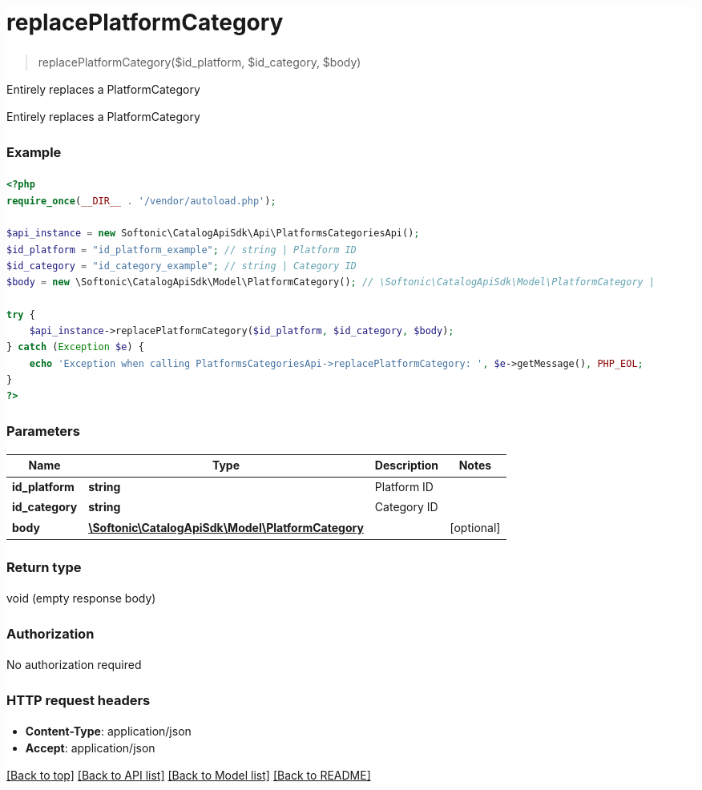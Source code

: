# **replacePlatformCategory**
> replacePlatformCategory($id_platform, $id_category, $body)

Entirely replaces a PlatformCategory

Entirely replaces a PlatformCategory

### Example
```php
<?php
require_once(__DIR__ . '/vendor/autoload.php');

$api_instance = new Softonic\CatalogApiSdk\Api\PlatformsCategoriesApi();
$id_platform = "id_platform_example"; // string | Platform ID
$id_category = "id_category_example"; // string | Category ID
$body = new \Softonic\CatalogApiSdk\Model\PlatformCategory(); // \Softonic\CatalogApiSdk\Model\PlatformCategory | 

try {
    $api_instance->replacePlatformCategory($id_platform, $id_category, $body);
} catch (Exception $e) {
    echo 'Exception when calling PlatformsCategoriesApi->replacePlatformCategory: ', $e->getMessage(), PHP_EOL;
}
?>
```

### Parameters

Name | Type | Description  | Notes
------------- | ------------- | ------------- | -------------
 **id_platform** | **string**| Platform ID |
 **id_category** | **string**| Category ID |
 **body** | [**\Softonic\CatalogApiSdk\Model\PlatformCategory**](../Model/\Softonic\CatalogApiSdk\Model\PlatformCategory.md)|  | [optional]

### Return type

void (empty response body)

### Authorization

No authorization required

### HTTP request headers

 - **Content-Type**: application/json
 - **Accept**: application/json

[[Back to top]](#) [[Back to API list]](../../README.md#documentation-for-api-endpoints) [[Back to Model list]](../../README.md#documentation-for-models) [[Back to README]](../../README.md)
